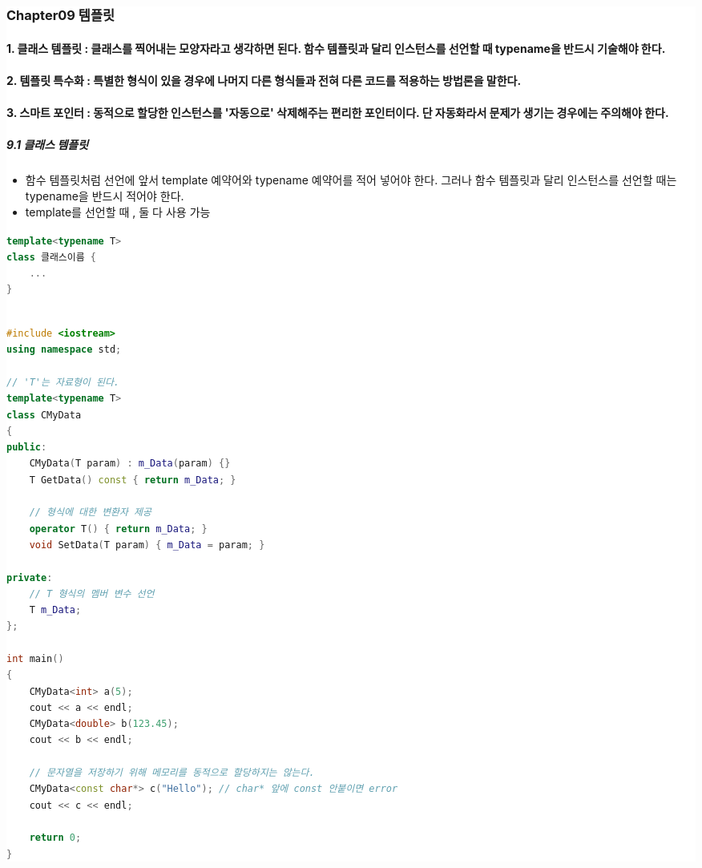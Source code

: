 ### Chapter09 템플릿

#### 1. 클래스 템플릿 : 클래스를 찍어내는 모양자라고 생각하면 된다. 함수 템플릿과 달리 인스턴스를 선언할 때 typename을 반드시 기술해야 한다.

#### 2. 템플릿 특수화 : 특별한 형식이 있을 경우에 나머지 다른 형식들과 전혀 다른 코드를 적용하는 방법론을 말한다.

#### 3. 스마트 포인터 : 동적으로 할당한 인스턴스를 '자동으로' 삭제해주는 편리한 포인터이다. 단 자동화라서 문제가 생기는 경우에는 주의해야 한다.



##### 9.1 클래스 템플릿

- 함수 템플릿처럼 선언에 앞서 template 예약어와 typename 예약어를 적어 넣어야 한다. 그러나 함수 템플릿과 달리 인스턴스를 선언할 때는 typename을 반드시 적어야 한다.
- template를 선언할 때 <typename T>,<class T> 둘 다 사용 가능

```C++
template<typename T>
class 클래스이름 {
    ...
}
```

```C++

#include <iostream>
using namespace std;

// 'T'는 자료형이 된다.
template<typename T>
class CMyData
{
public:
	CMyData(T param) : m_Data(param) {}
	T GetData() const { return m_Data; }

	// 형식에 대한 변환자 제공
	operator T() { return m_Data; }
	void SetData(T param) { m_Data = param; }

private:
	// T 형식의 멤버 변수 선언
	T m_Data;
};

int main()
{
	CMyData<int> a(5);
	cout << a << endl;
	CMyData<double> b(123.45);
	cout << b << endl;

	// 문자열을 저장하기 위해 메모리를 동적으로 할당하지는 않는다.
	CMyData<const char*> c("Hello"); // char* 앞에 const 안붙이면 error
	cout << c << endl;

	return 0;
}
```
